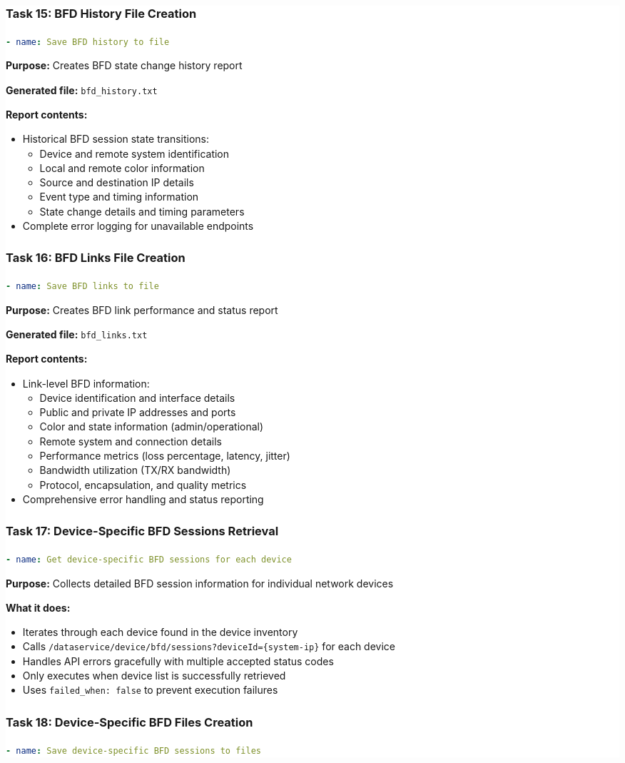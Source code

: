 ### Task 15: BFD History File Creation
```yaml
- name: Save BFD history to file
```

**Purpose:** Creates BFD state change history report

**Generated file:** `bfd_history.txt`

**Report contents:**
- Historical BFD session state transitions:
  - Device and remote system identification
  - Local and remote color information
  - Source and destination IP details
  - Event type and timing information
  - State change details and timing parameters
- Complete error logging for unavailable endpoints

### Task 16: BFD Links File Creation
```yaml
- name: Save BFD links to file
```

**Purpose:** Creates BFD link performance and status report

**Generated file:** `bfd_links.txt`

**Report contents:**
- Link-level BFD information:
  - Device identification and interface details
  - Public and private IP addresses and ports
  - Color and state information (admin/operational)
  - Remote system and connection details
  - Performance metrics (loss percentage, latency, jitter)
  - Bandwidth utilization (TX/RX bandwidth)
  - Protocol, encapsulation, and quality metrics
- Comprehensive error handling and status reporting

### Task 17: Device-Specific BFD Sessions Retrieval
```yaml
- name: Get device-specific BFD sessions for each device
```

**Purpose:** Collects detailed BFD session information for individual network devices

**What it does:**
- Iterates through each device found in the device inventory
- Calls `/dataservice/device/bfd/sessions?deviceId={system-ip}` for each device
- Handles API errors gracefully with multiple accepted status codes
- Only executes when device list is successfully retrieved
- Uses `failed_when: false` to prevent execution failures

### Task 18: Device-Specific BFD Files Creation
```yaml
- name: Save device-specific BFD sessions to files
```
